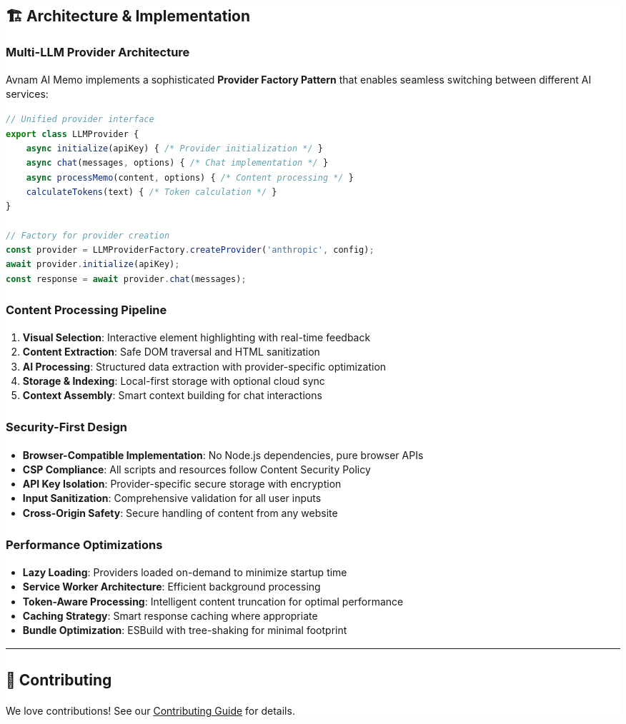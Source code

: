 
## 🏗️ Architecture & Implementation

### Multi-LLM Provider Architecture

Avnam AI Memo implements a sophisticated **Provider Factory Pattern** that enables seamless switching between different AI services:

```javascript
// Unified provider interface
export class LLMProvider {
    async initialize(apiKey) { /* Provider initialization */ }
    async chat(messages, options) { /* Chat implementation */ }
    async processMemo(content, options) { /* Content processing */ }
    calculateTokens(text) { /* Token calculation */ }
}

// Factory for provider creation
const provider = LLMProviderFactory.createProvider('anthropic', config);
await provider.initialize(apiKey);
const response = await provider.chat(messages);
```

### Content Processing Pipeline

1. **Visual Selection**: Interactive element highlighting with real-time feedback
2. **Content Extraction**: Safe DOM traversal and HTML sanitization
3. **AI Processing**: Structured data extraction with provider-specific optimization
4. **Storage & Indexing**: Local-first storage with optional cloud sync
5. **Context Assembly**: Smart context building for chat interactions

### Security-First Design

- **Browser-Compatible Implementation**: No Node.js dependencies, pure browser APIs
- **CSP Compliance**: All scripts and resources follow Content Security Policy
- **API Key Isolation**: Provider-specific secure storage with encryption
- **Input Sanitization**: Comprehensive validation for all user inputs
- **Cross-Origin Safety**: Secure handling of content from any website

### Performance Optimizations

- **Lazy Loading**: Providers loaded on-demand to minimize startup time
- **Service Worker Architecture**: Efficient background processing
- **Token-Aware Processing**: Intelligent content truncation for optimal performance
- **Caching Strategy**: Smart response caching where appropriate
- **Bundle Optimization**: ESBuild with tree-shaking for minimal footprint

---

## 🤝 Contributing

We love contributions! See our [Contributing Guide](CONTRIBUTING.md) for details.
